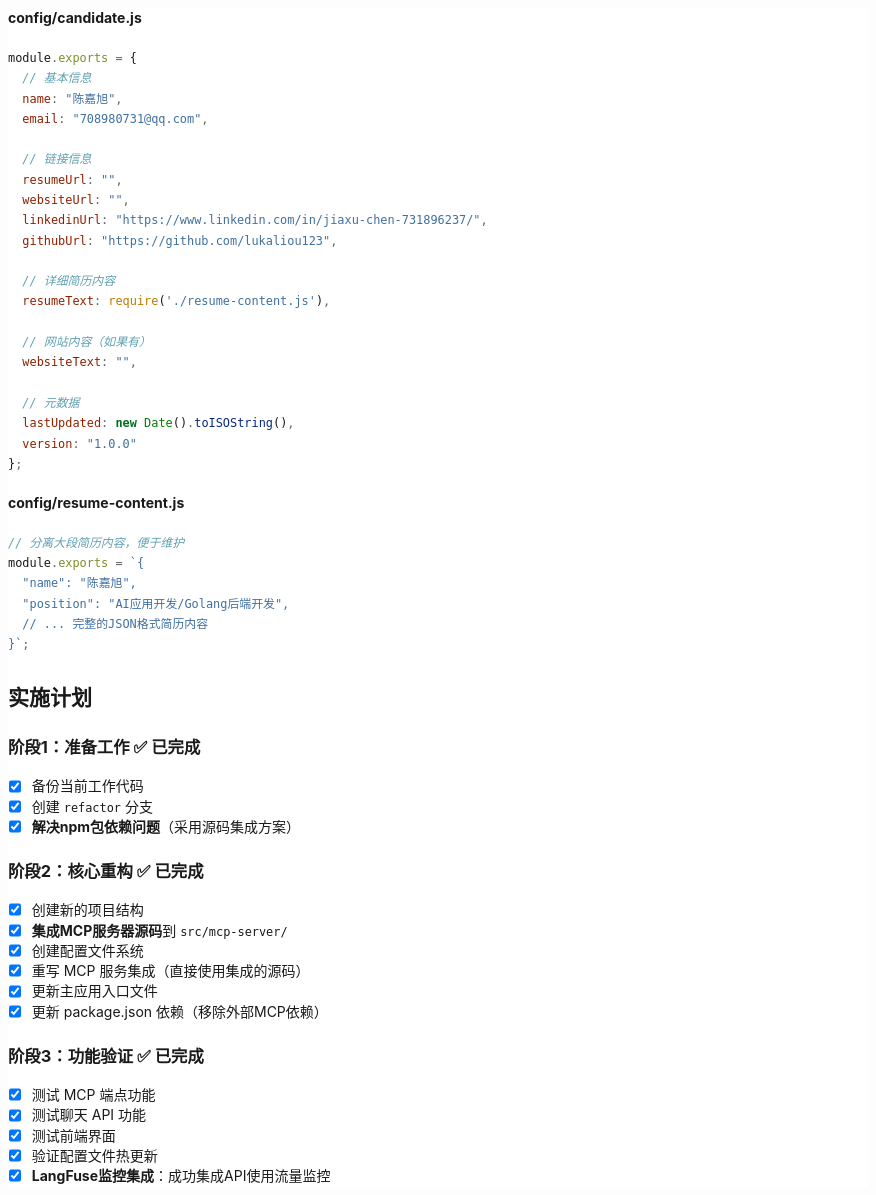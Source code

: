 #### config/candidate.js
```javascript
module.exports = {
  // 基本信息
  name: "陈嘉旭",
  email: "708980731@qq.com",
  
  // 链接信息
  resumeUrl: "",
  websiteUrl: "",
  linkedinUrl: "https://www.linkedin.com/in/jiaxu-chen-731896237/",
  githubUrl: "https://github.com/lukaliou123",
  
  // 详细简历内容
  resumeText: require('./resume-content.js'),
  
  // 网站内容（如果有）
  websiteText: "",
  
  // 元数据
  lastUpdated: new Date().toISOString(),
  version: "1.0.0"
};
```

#### config/resume-content.js
```javascript
// 分离大段简历内容，便于维护
module.exports = `{
  "name": "陈嘉旭",
  "position": "AI应用开发/Golang后端开发",
  // ... 完整的JSON格式简历内容
}`;
```

## 实施计划

### 阶段1：准备工作 ✅ 已完成
- [x] 备份当前工作代码
- [x] 创建 `refactor` 分支
- [x] **解决npm包依赖问题**（采用源码集成方案）

### 阶段2：核心重构 ✅ 已完成
- [x] 创建新的项目结构
- [x] **集成MCP服务器源码**到 `src/mcp-server/`
- [x] 创建配置文件系统
- [x] 重写 MCP 服务集成（直接使用集成的源码）
- [x] 更新主应用入口文件
- [x] 更新 package.json 依赖（移除外部MCP依赖）

### 阶段3：功能验证 ✅ 已完成
- [x] 测试 MCP 端点功能
- [x] 测试聊天 API 功能
- [x] 测试前端界面
- [x] 验证配置文件热更新
- [x] **LangFuse监控集成**：成功集成API使用流量监控

